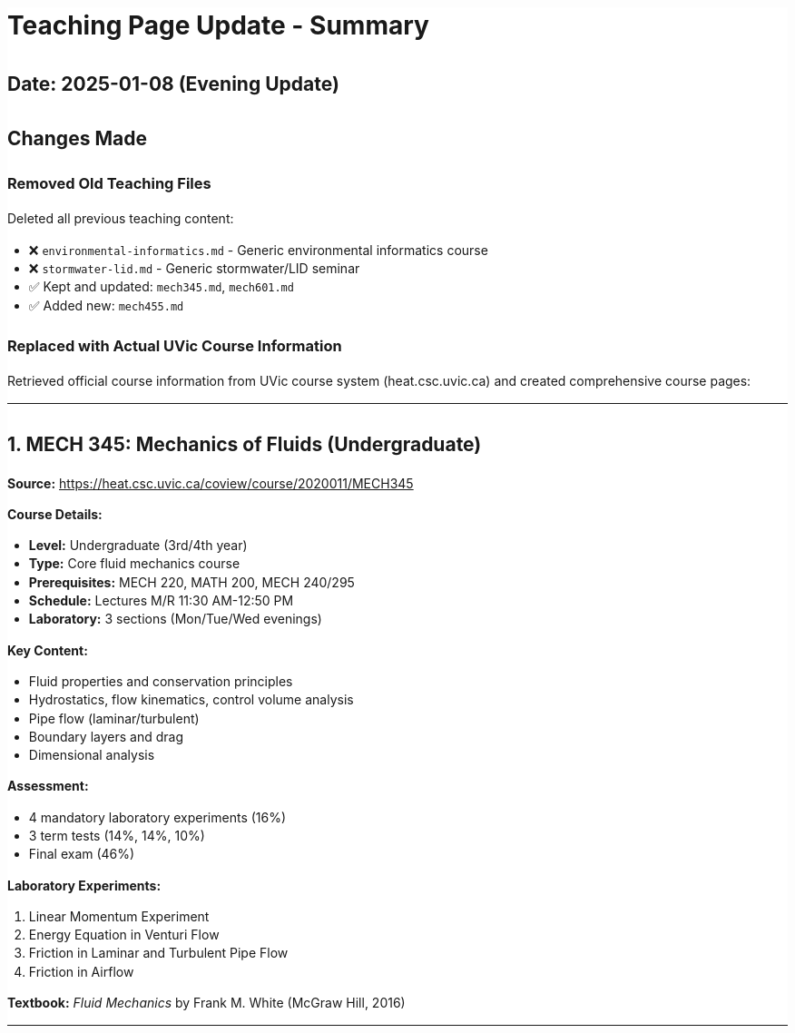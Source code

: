 # Teaching Page Update - Summary

## Date: 2025-01-08 (Evening Update)

## Changes Made

### **Removed Old Teaching Files**
Deleted all previous teaching content:
- ❌ `environmental-informatics.md` - Generic environmental informatics course
- ❌ `stormwater-lid.md` - Generic stormwater/LID seminar
- ✅ Kept and updated: `mech345.md`, `mech601.md`
- ✅ Added new: `mech455.md`

### **Replaced with Actual UVic Course Information**

Retrieved official course information from UVic course system (heat.csc.uvic.ca) and created comprehensive course pages:

---

## 1. **MECH 345: Mechanics of Fluids** (Undergraduate)

**Source:** https://heat.csc.uvic.ca/coview/course/2020011/MECH345

**Course Details:**
- **Level:** Undergraduate (3rd/4th year)
- **Type:** Core fluid mechanics course
- **Prerequisites:** MECH 220, MATH 200, MECH 240/295
- **Schedule:** Lectures M/R 11:30 AM-12:50 PM
- **Laboratory:** 3 sections (Mon/Tue/Wed evenings)

**Key Content:**
- Fluid properties and conservation principles
- Hydrostatics, flow kinematics, control volume analysis
- Pipe flow (laminar/turbulent)
- Boundary layers and drag
- Dimensional analysis

**Assessment:**
- 4 mandatory laboratory experiments (16%)
- 3 term tests (14%, 14%, 10%)
- Final exam (46%)

**Laboratory Experiments:**
1. Linear Momentum Experiment
2. Energy Equation in Venturi Flow
3. Friction in Laminar and Turbulent Pipe Flow
4. Friction in Airflow

**Textbook:** *Fluid Mechanics* by Frank M. White (McGraw Hill, 2016)

---